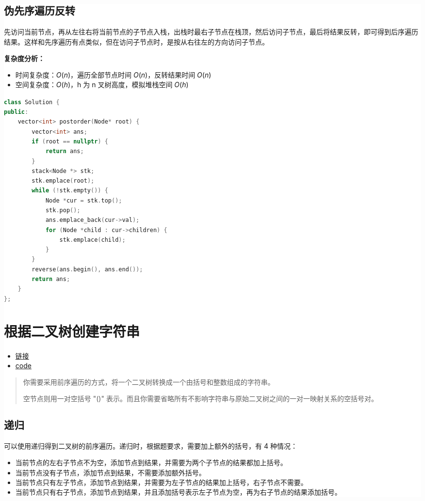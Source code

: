 ## 伪先序遍历反转

先访问当前节点，再从左往右将当前节点的子节点入栈，出栈时最右子节点在栈顶，然后访问子节点，最后将结果反转，即可得到后序遍历结果。这样和先序遍历有点类似，但在访问子节点时，是按从右往左的方向访问子节点。

**复杂度分析：**

- 时间复杂度：$O(n)$，遍历全部节点时间 $O(n)$，反转结果时间 $O(n)$
- 空间复杂度：$O(h)$，h 为 n 叉树高度，模拟堆栈空间 $O(h)$

```c++
class Solution {
public:
    vector<int> postorder(Node* root) {
        vector<int> ans;
        if (root == nullptr) {
            return ans;
        }
        stack<Node *> stk;
        stk.emplace(root);
        while (!stk.empty()) {
            Node *cur = stk.top();
            stk.pop();
            ans.emplace_back(cur->val);
            for (Node *child : cur->children) {
                stk.emplace(child);
            }
        }
        reverse(ans.begin(), ans.end());
        return ans;
    }
};
```



# 根据二叉树创建字符串

- [链接](https://leetcode-cn.com/problems/construct-string-from-binary-tree/)
- [code]((../cc/tree/binary_tree.h))

> 你需要采用前序遍历的方式，将一个二叉树转换成一个由括号和整数组成的字符串。
>
> 空节点则用一对空括号 "()" 表示。而且你需要省略所有不影响字符串与原始二叉树之间的一对一映射关系的空括号对。

## 递归

可以使用递归得到二叉树的前序遍历。递归时，根据题要求，需要加上额外的括号，有 4 种情况：

- 当前节点的左右子节点不为空，添加节点到结果，并需要为两个子节点的结果都加上括号。
- 当前节点没有子节点，添加节点到结果，不需要添加额外括号。
- 当前节点只有左子节点，添加节点到结果，并需要为左子节点的结果加上括号，右子节点不需要。
- 当前节点只有右子节点，添加节点到结果，并且添加括号表示左子节点为空，再为右子节点的结果添加括号。
